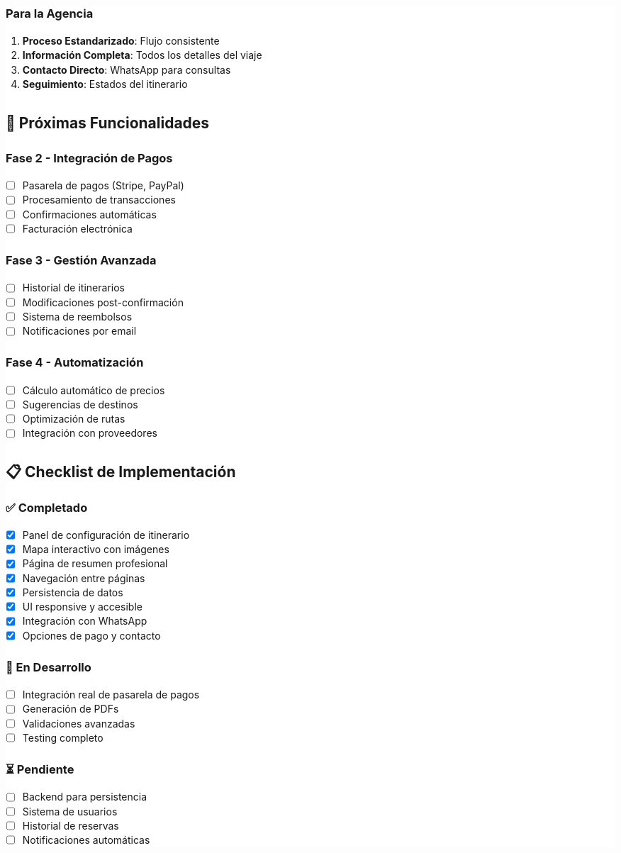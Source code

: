 ### **Para la Agencia**
1. **Proceso Estandarizado**: Flujo consistente
2. **Información Completa**: Todos los detalles del viaje
3. **Contacto Directo**: WhatsApp para consultas
4. **Seguimiento**: Estados del itinerario

## 🔮 Próximas Funcionalidades

### **Fase 2 - Integración de Pagos**
- [ ] Pasarela de pagos (Stripe, PayPal)
- [ ] Procesamiento de transacciones
- [ ] Confirmaciones automáticas
- [ ] Facturación electrónica

### **Fase 3 - Gestión Avanzada**
- [ ] Historial de itinerarios
- [ ] Modificaciones post-confirmación
- [ ] Sistema de reembolsos
- [ ] Notificaciones por email

### **Fase 4 - Automatización**
- [ ] Cálculo automático de precios
- [ ] Sugerencias de destinos
- [ ] Optimización de rutas
- [ ] Integración con proveedores

## 📋 Checklist de Implementación

### **✅ Completado**
- [x] Panel de configuración de itinerario
- [x] Mapa interactivo con imágenes
- [x] Página de resumen profesional
- [x] Navegación entre páginas
- [x] Persistencia de datos
- [x] UI responsive y accesible
- [x] Integración con WhatsApp
- [x] Opciones de pago y contacto

### **🔄 En Desarrollo**
- [ ] Integración real de pasarela de pagos
- [ ] Generación de PDFs
- [ ] Validaciones avanzadas
- [ ] Testing completo

### **⏳ Pendiente**
- [ ] Backend para persistencia
- [ ] Sistema de usuarios
- [ ] Historial de reservas
- [ ] Notificaciones automáticas
